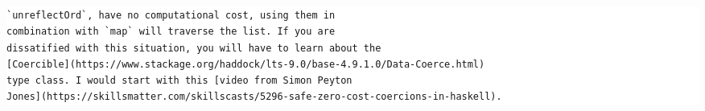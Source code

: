     `unreflectOrd`, have no computational cost, using them in
    combination with `map` will traverse the list. If you are
    dissatified with this situation, you will have to learn about the
    [Coercible](https://www.stackage.org/haddock/lts-9.0/base-4.9.1.0/Data-Coerce.html)
    type class. I would start with this [video from Simon Peyton
    Jones](https://skillsmatter.com/skillscasts/5296-safe-zero-cost-coercions-in-haskell).

[lhs-sources]: https://gist.github.com/aspiwack/6d6d69463abe95817453eed1198e6f1b
[reflection-wiegly]: http://newartisans.com/2017/02/a-case-of-reflection/
